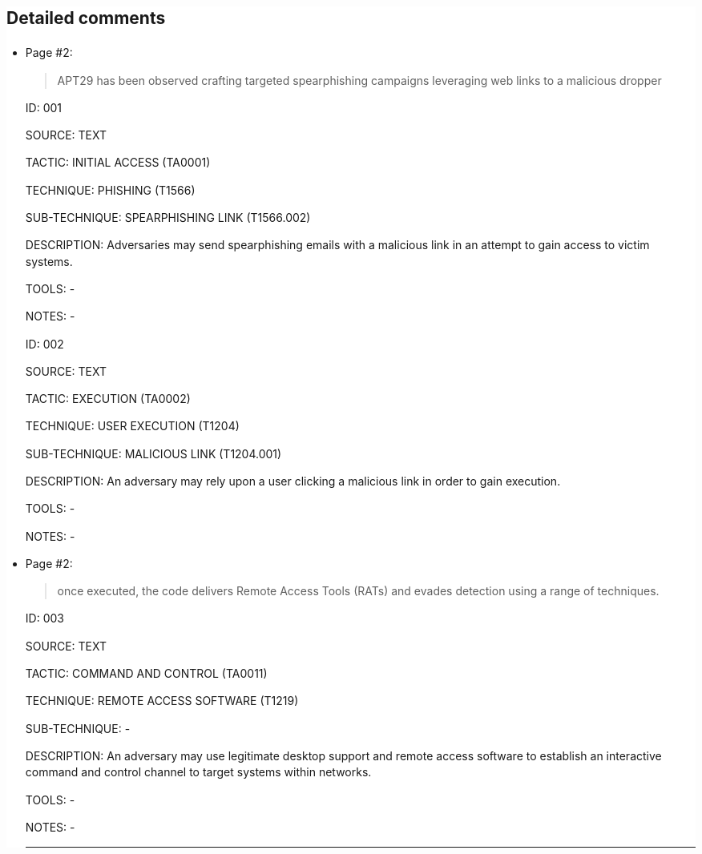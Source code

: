 ## Detailed comments

 * Page #2:
   > APT29 has been observed crafting targeted spearphishing campaigns leveraging web links to a malicious dropper

   ID: 001

   SOURCE: TEXT

   TACTIC: INITIAL ACCESS (TA0001)

   TECHNIQUE: PHISHING (T1566)

   SUB-TECHNIQUE: SPEARPHISHING LINK (T1566.002)

   DESCRIPTION: Adversaries may send spearphishing emails with a malicious link in an attempt to gain access to victim systems.

   TOOLS: -

   NOTES: -

   ID: 002

   SOURCE: TEXT

   TACTIC: EXECUTION (TA0002)

   TECHNIQUE: USER EXECUTION (T1204)

   SUB-TECHNIQUE: MALICIOUS LINK (T1204.001)

   DESCRIPTION: An adversary may rely upon a user clicking a malicious link in order to gain execution. 

   TOOLS: -

   NOTES: -

 * Page #2:
   > once executed, the code delivers Remote Access Tools (RATs) and evades detection using a range of techniques.

   ID: 003

   SOURCE: TEXT

   TACTIC: COMMAND AND CONTROL (TA0011)

   TECHNIQUE: REMOTE ACCESS SOFTWARE (T1219)

   SUB-TECHNIQUE: -

   DESCRIPTION: An adversary may use legitimate desktop support and remote access software to establish an interactive command and control channel to target systems within networks. 

   TOOLS: -

   NOTES: -

   ---
